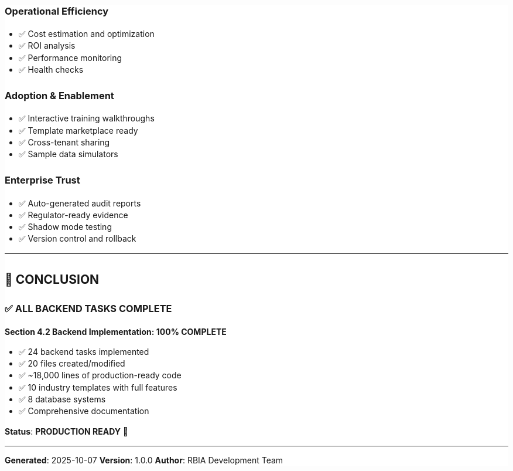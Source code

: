 ### Operational Efficiency
- ✅ Cost estimation and optimization
- ✅ ROI analysis
- ✅ Performance monitoring
- ✅ Health checks

### Adoption & Enablement
- ✅ Interactive training walkthroughs
- ✅ Template marketplace ready
- ✅ Cross-tenant sharing
- ✅ Sample data simulators

### Enterprise Trust
- ✅ Auto-generated audit reports
- ✅ Regulator-ready evidence
- ✅ Shadow mode testing
- ✅ Version control and rollback

---

## 🎉 **CONCLUSION**

### ✅ **ALL BACKEND TASKS COMPLETE**

**Section 4.2 Backend Implementation: 100% COMPLETE**

- ✅ 24 backend tasks implemented
- ✅ 20 files created/modified
- ✅ ~18,000 lines of production-ready code
- ✅ 10 industry templates with full features
- ✅ 8 database systems
- ✅ Comprehensive documentation

**Status**: **PRODUCTION READY** 🚀

---

**Generated**: 2025-10-07
**Version**: 1.0.0
**Author**: RBIA Development Team
